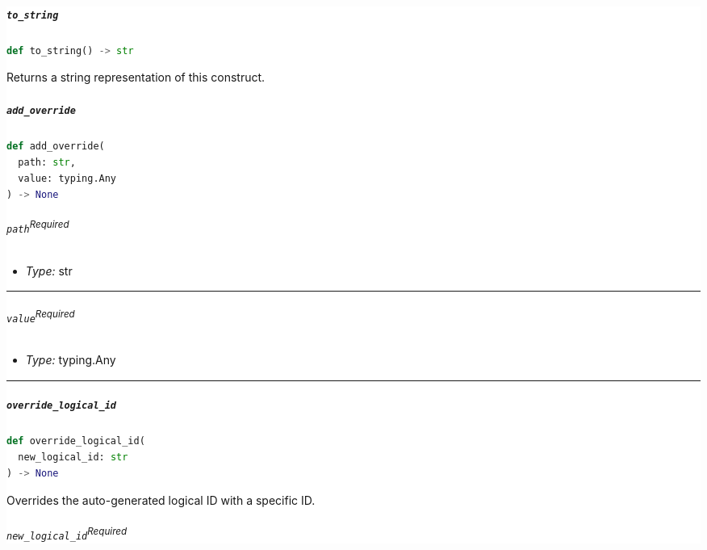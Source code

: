 
##### `to_string` <a name="to_string" id="rhizo-co-terraform-provider-oci.dataOciCoreDrgRouteDistributionStatements.DataOciCoreDrgRouteDistributionStatements.toString"></a>

```python
def to_string() -> str
```

Returns a string representation of this construct.

##### `add_override` <a name="add_override" id="rhizo-co-terraform-provider-oci.dataOciCoreDrgRouteDistributionStatements.DataOciCoreDrgRouteDistributionStatements.addOverride"></a>

```python
def add_override(
  path: str,
  value: typing.Any
) -> None
```

###### `path`<sup>Required</sup> <a name="path" id="rhizo-co-terraform-provider-oci.dataOciCoreDrgRouteDistributionStatements.DataOciCoreDrgRouteDistributionStatements.addOverride.parameter.path"></a>

- *Type:* str

---

###### `value`<sup>Required</sup> <a name="value" id="rhizo-co-terraform-provider-oci.dataOciCoreDrgRouteDistributionStatements.DataOciCoreDrgRouteDistributionStatements.addOverride.parameter.value"></a>

- *Type:* typing.Any

---

##### `override_logical_id` <a name="override_logical_id" id="rhizo-co-terraform-provider-oci.dataOciCoreDrgRouteDistributionStatements.DataOciCoreDrgRouteDistributionStatements.overrideLogicalId"></a>

```python
def override_logical_id(
  new_logical_id: str
) -> None
```

Overrides the auto-generated logical ID with a specific ID.

###### `new_logical_id`<sup>Required</sup> <a name="new_logical_id" id="rhizo-co-terraform-provider-oci.dataOciCoreDrgRouteDistributionStatements.DataOciCoreDrgRouteDistributionStatements.overrideLogicalId.parameter.newLogicalId"></a>
